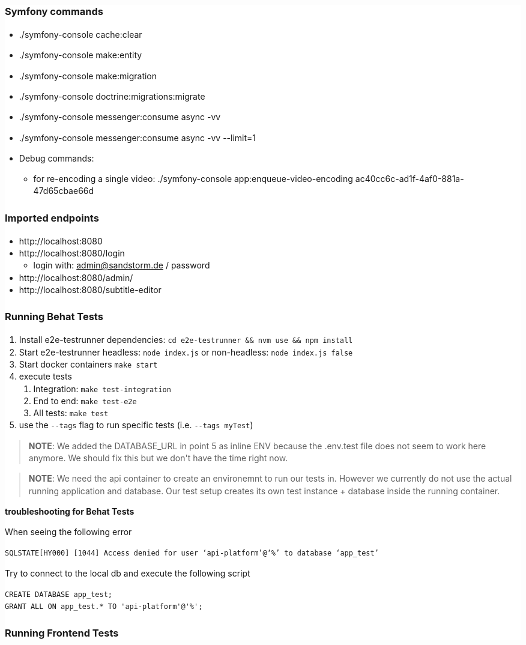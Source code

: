 ### Symfony commands

-   ./symfony-console cache:clear
-   ./symfony-console make:entity
-   ./symfony-console make:migration
-   ./symfony-console doctrine:migrations:migrate
-   ./symfony-console messenger:consume async -vv
-   ./symfony-console messenger:consume async -vv --limit=1

-   Debug commands:
    -   for re-encoding a single video: ./symfony-console app:enqueue-video-encoding ac40cc6c-ad1f-4af0-881a-47d65cbae66d

### Imported endpoints

-   http://localhost:8080
-   http://localhost:8080/login
    -   login with: admin@sandstorm.de / password
-   http://localhost:8080/admin/
-   http://localhost:8080/subtitle-editor

### Running Behat Tests

1. Install e2e-testrunner dependencies: `cd e2e-testrunner && nvm use && npm install`
2. Start e2e-testrunner headless: `node index.js` or non-headless: `node index.js false`
3. Start docker containers `make start`
4. execute tests
   1. Integration: `make test-integration`
   2. End to end: `make test-e2e`
   3. All tests: `make test`
5. use the `--tags` flag to run specific tests (i.e. `--tags myTest`)

> **NOTE**: We added the DATABASE_URL in point 5 as inline ENV because the .env.test file does not seem to work here anymore.
> We should fix this but we don't have the time right now.

> **NOTE**: We need the api container to create an environemnt to run our tests
> in. However we currently do not use the actual running application and database.
> Our test setup creates its own test instance + database inside the running container.

**troubleshooting for Behat Tests**

When seeing the following error

```
SQLSTATE[HY000] [1044] Access denied for user ‘api-platform’@‘%’ to database ‘app_test’
```

Try to connect to the local db and execute the following script

```
CREATE DATABASE app_test;
GRANT ALL ON app_test.* TO 'api-platform'@'%';
```

### Running Frontend Tests
